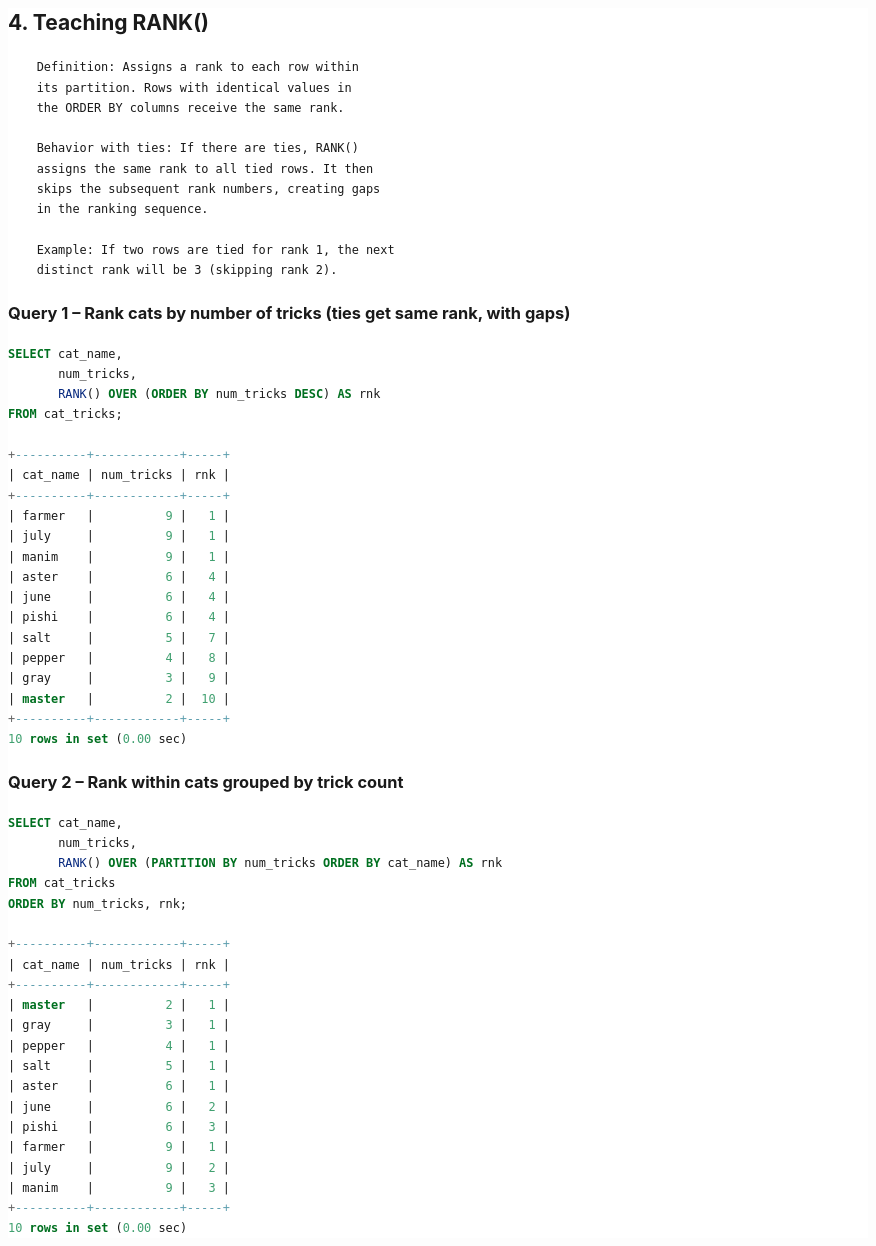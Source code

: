 
## 4. Teaching RANK()

		Definition: Assigns a rank to each row within 
		its partition. Rows with identical values in 
		the ORDER BY columns receive the same rank.

		Behavior with ties: If there are ties, RANK() 
		assigns the same rank to all tied rows. It then 
		skips the subsequent rank numbers, creating gaps 
		in the ranking sequence.

		Example: If two rows are tied for rank 1, the next 
		distinct rank will be 3 (skipping rank 2).

### Query 1 – Rank cats by number of tricks (ties get same rank, with gaps)
```sql
SELECT cat_name, 
       num_tricks,
       RANK() OVER (ORDER BY num_tricks DESC) AS rnk
FROM cat_tricks;

+----------+------------+-----+
| cat_name | num_tricks | rnk |
+----------+------------+-----+
| farmer   |          9 |   1 |
| july     |          9 |   1 |
| manim    |          9 |   1 |
| aster    |          6 |   4 |
| june     |          6 |   4 |
| pishi    |          6 |   4 |
| salt     |          5 |   7 |
| pepper   |          4 |   8 |
| gray     |          3 |   9 |
| master   |          2 |  10 |
+----------+------------+-----+
10 rows in set (0.00 sec)
```

### Query 2 – Rank within cats grouped by trick count
```sql
SELECT cat_name, 
       num_tricks,
       RANK() OVER (PARTITION BY num_tricks ORDER BY cat_name) AS rnk
FROM cat_tricks
ORDER BY num_tricks, rnk;

+----------+------------+-----+
| cat_name | num_tricks | rnk |
+----------+------------+-----+
| master   |          2 |   1 |
| gray     |          3 |   1 |
| pepper   |          4 |   1 |
| salt     |          5 |   1 |
| aster    |          6 |   1 |
| june     |          6 |   2 |
| pishi    |          6 |   3 |
| farmer   |          9 |   1 |
| july     |          9 |   2 |
| manim    |          9 |   3 |
+----------+------------+-----+
10 rows in set (0.00 sec)
```
